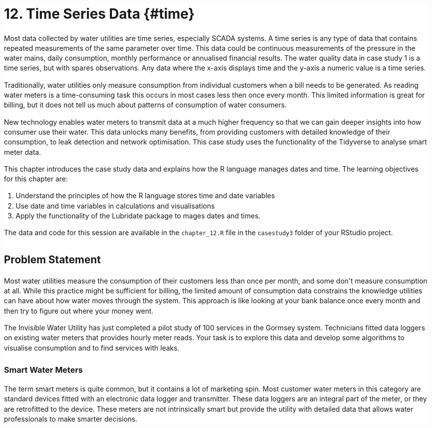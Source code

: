 # 12. Time Series Data {#time}
Most data collected by water utilities are time series, especially SCADA systems. A time series is any type of data that contains repeated measurements of the same parameter over time. This data could be continuous measurements of the pressure in the water mains, daily consumption, monthly performance or annualised financial results. The water quality data in case study 1 is a time series, but with spares observations. Any data where the x-axis displays time and the y-axis a numeric value is a time series.

Traditionally, water utilities only measure consumption from individual customers when a bill needs to be generated. As reading water meters is a time-consuming task this occurs in most cases less then once every month. This limited information is great for billing, but it does not tell us much about patterns of consumption of water consumers.

New technology enables water meters to transmit data at a much higher frequency so that we can gain deeper insights into how consumer use their water. This data unlocks many benefits, from providing customers with detailed knowledge of their consumption, to leak detection and network optimisation. This case study uses the functionality of the Tidyverse to analyse smart meter data.

This chapter introduces the case study data and explains how the R language manages dates and time. The learning objectives for this chapter are:
1. Understand the principles of how the R language stores time and date variables
2. Use date and time variables in calculations and visualisations
3. Apply the functionality of the Lubridate package to mages dates and times.

The data and code for this session are available in the `chapter_12.R` file in the `casestudy3` folder of your RStudio project.

## Problem Statement
Most water utilities measure the consumption of their customers less than once per month, and some don't measure consumption at all. While this practice might be sufficient for billing, the limited amount of consumption data constrains the knowledge utilities can have about how water moves through the system. This approach is like looking at your bank balance once every month and then try to figure out where your money went.

The Invisible Water Utility has just completed a pilot study of 100 services in the Gormsey system.  Technicians fitted data loggers on existing water meters that provides hourly meter reads. Your task is to explore this data and develop some algorithms to visualise consumption and to find services with leaks.

### Smart Water Meters
The term smart meters is quite common, but it contains a lot of marketing spin. Most customer water meters in this category are standard devices fitted with an electronic data logger and transmitter. These data loggers are an integral part of the meter, or they are retrofitted to the device. These meters are not intrinsically smart but provide the utility with detailed data that allows water professionals to make smarter decisions.
